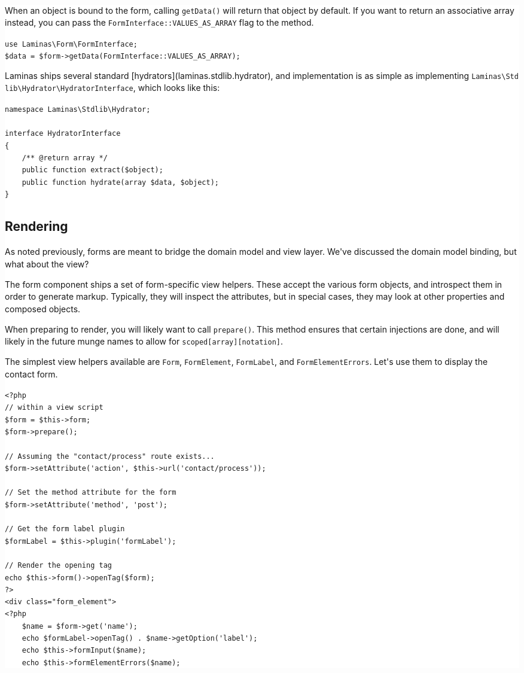 When an object is bound to the form, calling `getData()` will return that object by default. If you
want to return an associative array instead, you can pass the `FormInterface::VALUES_AS_ARRAY` flag
to the method.

``` sourceCode
use Laminas\Form\FormInterface;
$data = $form->getData(FormInterface::VALUES_AS_ARRAY);
```

Laminas ships several standard \[hydrators\](laminas.stdlib.hydrator), and implementation is as
simple as implementing `Laminas\Stdlib\Hydrator\HydratorInterface`, which looks like this:

``` sourceCode
namespace Laminas\Stdlib\Hydrator;

interface HydratorInterface
{
    /** @return array */
    public function extract($object);
    public function hydrate(array $data, $object);
}
```

## Rendering

As noted previously, forms are meant to bridge the domain model and view layer. We've discussed the
domain model binding, but what about the view?

The form component ships a set of form-specific view helpers. These accept the various form objects,
and introspect them in order to generate markup. Typically, they will inspect the attributes, but in
special cases, they may look at other properties and composed objects.

When preparing to render, you will likely want to call `prepare()`. This method ensures that certain
injections are done, and will likely in the future munge names to allow for
`scoped[array][notation]`.

The simplest view helpers available are `Form`, `FormElement`, `FormLabel`, and `FormElementErrors`.
Let's use them to display the contact form.

``` sourceCode
<?php
// within a view script
$form = $this->form;
$form->prepare();

// Assuming the "contact/process" route exists...
$form->setAttribute('action', $this->url('contact/process'));

// Set the method attribute for the form
$form->setAttribute('method', 'post');

// Get the form label plugin
$formLabel = $this->plugin('formLabel');

// Render the opening tag
echo $this->form()->openTag($form);
?>
<div class="form_element">
<?php
    $name = $form->get('name');
    echo $formLabel->openTag() . $name->getOption('label');
    echo $this->formInput($name);
    echo $this->formElementErrors($name);
```